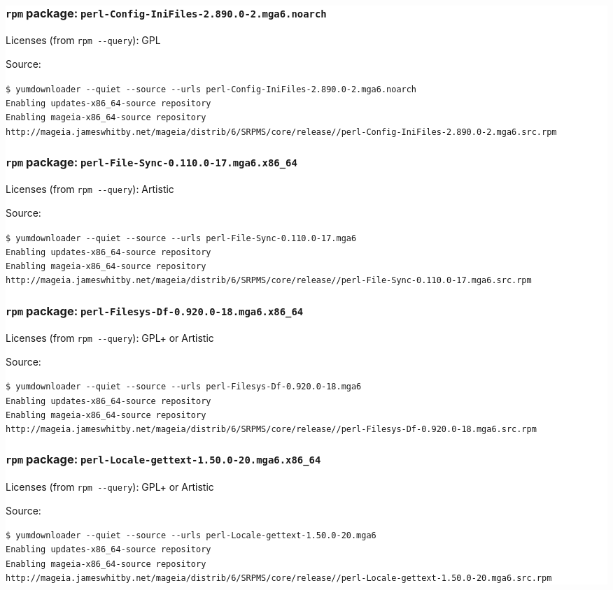 ### `rpm` package: `perl-Config-IniFiles-2.890.0-2.mga6.noarch`

Licenses (from `rpm --query`): GPL

Source:

```console
$ yumdownloader --quiet --source --urls perl-Config-IniFiles-2.890.0-2.mga6.noarch
Enabling updates-x86_64-source repository
Enabling mageia-x86_64-source repository
http://mageia.jameswhitby.net/mageia/distrib/6/SRPMS/core/release//perl-Config-IniFiles-2.890.0-2.mga6.src.rpm
```

### `rpm` package: `perl-File-Sync-0.110.0-17.mga6.x86_64`

Licenses (from `rpm --query`): Artistic

Source:

```console
$ yumdownloader --quiet --source --urls perl-File-Sync-0.110.0-17.mga6
Enabling updates-x86_64-source repository
Enabling mageia-x86_64-source repository
http://mageia.jameswhitby.net/mageia/distrib/6/SRPMS/core/release//perl-File-Sync-0.110.0-17.mga6.src.rpm
```

### `rpm` package: `perl-Filesys-Df-0.920.0-18.mga6.x86_64`

Licenses (from `rpm --query`): GPL+ or Artistic

Source:

```console
$ yumdownloader --quiet --source --urls perl-Filesys-Df-0.920.0-18.mga6
Enabling updates-x86_64-source repository
Enabling mageia-x86_64-source repository
http://mageia.jameswhitby.net/mageia/distrib/6/SRPMS/core/release//perl-Filesys-Df-0.920.0-18.mga6.src.rpm
```

### `rpm` package: `perl-Locale-gettext-1.50.0-20.mga6.x86_64`

Licenses (from `rpm --query`): GPL+ or Artistic

Source:

```console
$ yumdownloader --quiet --source --urls perl-Locale-gettext-1.50.0-20.mga6
Enabling updates-x86_64-source repository
Enabling mageia-x86_64-source repository
http://mageia.jameswhitby.net/mageia/distrib/6/SRPMS/core/release//perl-Locale-gettext-1.50.0-20.mga6.src.rpm
```
